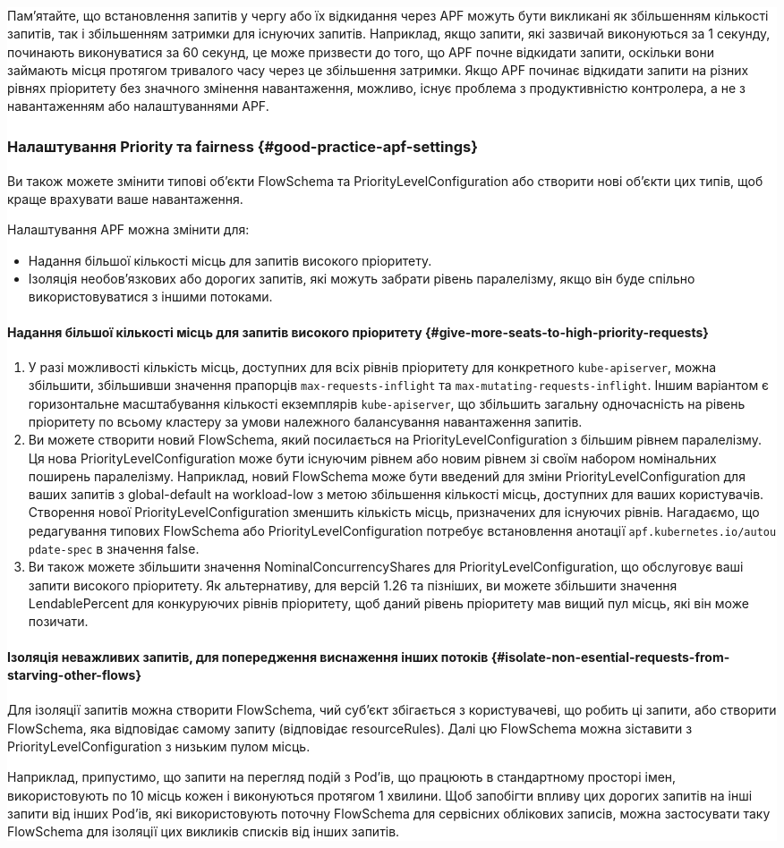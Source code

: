 Памʼятайте, що встановлення запитів у чергу або їх відкидання через APF можуть бути викликані як збільшенням кількості запитів, так і збільшенням затримки для існуючих запитів. Наприклад, якщо запити, які зазвичай виконуються за 1 секунду, починають виконуватися за 60 секунд, це може призвести до того, що APF почне відкидати запити, оскільки вони займають місця протягом тривалого часу через це збільшення затримки. Якщо APF починає відкидати запити на різних рівнях пріоритету без значного змінення навантаження, можливо, існує проблема з продуктивністю контролера, а не з навантаженням або налаштуваннями APF.

### Налаштування Priority та fairness {#good-practice-apf-settings}

Ви також можете змінити типові обʼєкти FlowSchema та PriorityLevelConfiguration або створити нові обʼєкти цих типів, щоб краще врахувати ваше навантаження.

Налаштування APF можна змінити для:

- Надання більшої кількості місць для запитів високого пріоритету.
- Ізоляція необовʼязкових або дорогих запитів, які можуть забрати рівень паралелізму, якщо він буде спільно використовуватися з іншими потоками.

#### Надання більшої кількості місць для запитів високого пріоритету {#give-more-seats-to-high-priority-requests}

1. У разі можливості кількість місць, доступних для всіх рівнів пріоритету для конкретного `kube-apiserver`, можна збільшити, збільшивши значення прапорців `max-requests-inflight` та `max-mutating-requests-inflight`. Іншим варіантом є горизонтальне масштабування кількості екземплярів `kube-apiserver`, що збільшить загальну одночасність на рівень пріоритету по всьому кластеру за умови належного балансування навантаження запитів.
2. Ви можете створити новий FlowSchema, який посилається на PriorityLevelConfiguration з більшим рівнем паралелізму. Ця нова PriorityLevelConfiguration може бути існуючим рівнем або новим рівнем зі своїм набором номінальних поширень паралелізму. Наприклад, новий FlowSchema може бути введений для зміни PriorityLevelConfiguration для ваших запитів з global-default на workload-low з метою збільшення кількості місць, доступних для ваших користувачів. Створення нової PriorityLevelConfiguration зменшить кількість місць, призначених для існуючих рівнів. Нагадаємо, що редагування типових FlowSchema або PriorityLevelConfiguration потребує встановлення анотації `apf.kubernetes.io/autoupdate-spec` в значення false.
3. Ви також можете збільшити значення NominalConcurrencyShares для PriorityLevelConfiguration, що обслуговує ваші запити високого пріоритету. Як альтернативу, для версій 1.26 та пізніших, ви можете збільшити значення LendablePercent для конкуруючих рівнів пріоритету, щоб даний рівень пріоритету мав вищий пул місць, які він може позичати.

#### Ізоляція неважливих запитів, для попередження виснаження інших потоків {#isolate-non-esential-requests-from-starving-other-flows}

Для ізоляції запитів можна створити FlowSchema, чий субʼєкт збігається з користувачеві, що робить ці запити, або створити FlowSchema, яка відповідає самому запиту (відповідає resourceRules). Далі цю FlowSchema можна зіставити з PriorityLevelConfiguration з низьким пулом місць.

Наприклад, припустимо, що запити на перегляд подій з Podʼів, що працюють в стандартному просторі імен, використовують по 10 місць кожен і виконуються протягом 1 хвилини. Щоб запобігти впливу цих дорогих запитів на інші запити від інших Podʼів, які використовують поточну FlowSchema для сервісних облікових записів, можна застосувати таку FlowSchema для ізоляції цих викликів списків від інших запитів.
